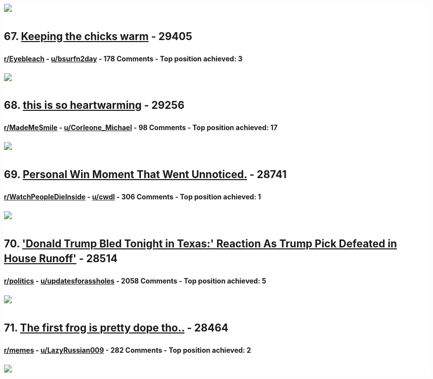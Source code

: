 <a href="https://i.redd.it/jvbesaazhyd71.jpg"><img src="https://b.thumbs.redditmedia.com/3uYis0JEYM8vY_N7RyO-46rdrgNHlbmxRmJqIkHrfhs.jpg"></img></a>

## 67. [Keeping the chicks warm](http://reddit.com/r/Eyebleach/comments/ot5h4b/keeping_the_chicks_warm/) - 29405
#### [r/Eyebleach](http://reddit.com/r/Eyebleach) - [u/bsurfn2day](http://reddit.com/u/bsurfn2day) - 178 Comments - Top position achieved: 3

<a href="https://gfycat.com/eagershadycommongonolek"><img src="https://b.thumbs.redditmedia.com/IOwfqdVHQSHaz8UROlvZtcCwRbPnwm0HAF8paFN4UhE.jpg"></img></a>

## 68. [this is so heartwarming](http://reddit.com/r/MadeMeSmile/comments/ot6cpm/this_is_so_heartwarming/) - 29256
#### [r/MadeMeSmile](http://reddit.com/r/MadeMeSmile) - [u/Corleone_Michael](http://reddit.com/u/Corleone_Michael) - 98 Comments - Top position achieved: 17

<a href="https://i.redd.it/xb5igxr88xd71.jpg"><img src="https://b.thumbs.redditmedia.com/LfiYa9Bpgb8QAccPASS-TWMPsPsr_ogb8HZQPe323gY.jpg"></img></a>

## 69. [Personal Win Moment That Went Unnoticed.](http://reddit.com/r/WatchPeopleDieInside/comments/otffq1/personal_win_moment_that_went_unnoticed/) - 28741
#### [r/WatchPeopleDieInside](http://reddit.com/r/WatchPeopleDieInside) - [u/cwdl](http://reddit.com/u/cwdl) - 306 Comments - Top position achieved: 1

<a href="https://gfycat.com/rarecomfortablekentrosaurus"><img src="https://b.thumbs.redditmedia.com/rqwtP1DjH60Ex1SGwFOWmTBPmkb-3r751OqRmY-I4Ew.jpg"></img></a>

## 70. ['Donald Trump Bled Tonight in Texas:' Reaction As Trump Pick Defeated in House Runoff'](http://reddit.com/r/politics/comments/ot871a/donald_trump_bled_tonight_in_texas_reaction_as/) - 28514
#### [r/politics](http://reddit.com/r/politics) - [u/updatesforassholes](http://reddit.com/u/updatesforassholes) - 2058 Comments - Top position achieved: 5

<a href="https://www.newsweek.com/donald-trump-bled-tonight-texas-reaction-trump-pick-defeated-house-runoff-1613817"><img src="https://b.thumbs.redditmedia.com/XBX8uVnn1Z3rUGWXVHIQ0TOT7mMXokkCLgYE3MbDEUM.jpg"></img></a>

## 71. [The first frog is pretty dope tho..](http://reddit.com/r/memes/comments/otfpwv/the_first_frog_is_pretty_dope_tho/) - 28464
#### [r/memes](http://reddit.com/r/memes) - [u/LazyRussian009](http://reddit.com/u/LazyRussian009) - 282 Comments - Top position achieved: 2

<a href="https://i.redd.it/54e2d3rywzd71.png"><img src="https://b.thumbs.redditmedia.com/bfB3B33gkL-gi3PshyqlFYVP8fFocdY2onZcKcBxh-o.jpg"></img></a>
